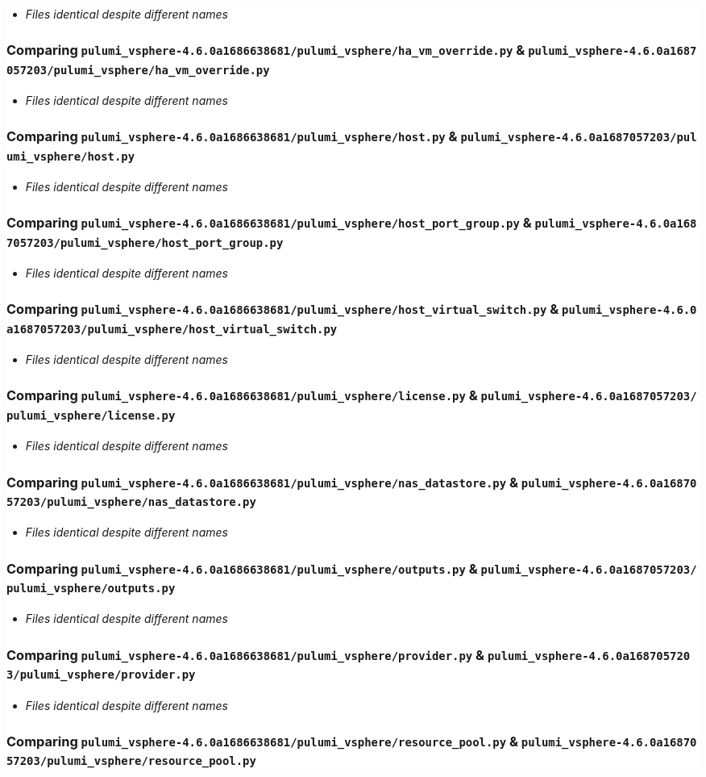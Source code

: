  * *Files identical despite different names*

### Comparing `pulumi_vsphere-4.6.0a1686638681/pulumi_vsphere/ha_vm_override.py` & `pulumi_vsphere-4.6.0a1687057203/pulumi_vsphere/ha_vm_override.py`

 * *Files identical despite different names*

### Comparing `pulumi_vsphere-4.6.0a1686638681/pulumi_vsphere/host.py` & `pulumi_vsphere-4.6.0a1687057203/pulumi_vsphere/host.py`

 * *Files identical despite different names*

### Comparing `pulumi_vsphere-4.6.0a1686638681/pulumi_vsphere/host_port_group.py` & `pulumi_vsphere-4.6.0a1687057203/pulumi_vsphere/host_port_group.py`

 * *Files identical despite different names*

### Comparing `pulumi_vsphere-4.6.0a1686638681/pulumi_vsphere/host_virtual_switch.py` & `pulumi_vsphere-4.6.0a1687057203/pulumi_vsphere/host_virtual_switch.py`

 * *Files identical despite different names*

### Comparing `pulumi_vsphere-4.6.0a1686638681/pulumi_vsphere/license.py` & `pulumi_vsphere-4.6.0a1687057203/pulumi_vsphere/license.py`

 * *Files identical despite different names*

### Comparing `pulumi_vsphere-4.6.0a1686638681/pulumi_vsphere/nas_datastore.py` & `pulumi_vsphere-4.6.0a1687057203/pulumi_vsphere/nas_datastore.py`

 * *Files identical despite different names*

### Comparing `pulumi_vsphere-4.6.0a1686638681/pulumi_vsphere/outputs.py` & `pulumi_vsphere-4.6.0a1687057203/pulumi_vsphere/outputs.py`

 * *Files identical despite different names*

### Comparing `pulumi_vsphere-4.6.0a1686638681/pulumi_vsphere/provider.py` & `pulumi_vsphere-4.6.0a1687057203/pulumi_vsphere/provider.py`

 * *Files identical despite different names*

### Comparing `pulumi_vsphere-4.6.0a1686638681/pulumi_vsphere/resource_pool.py` & `pulumi_vsphere-4.6.0a1687057203/pulumi_vsphere/resource_pool.py`
